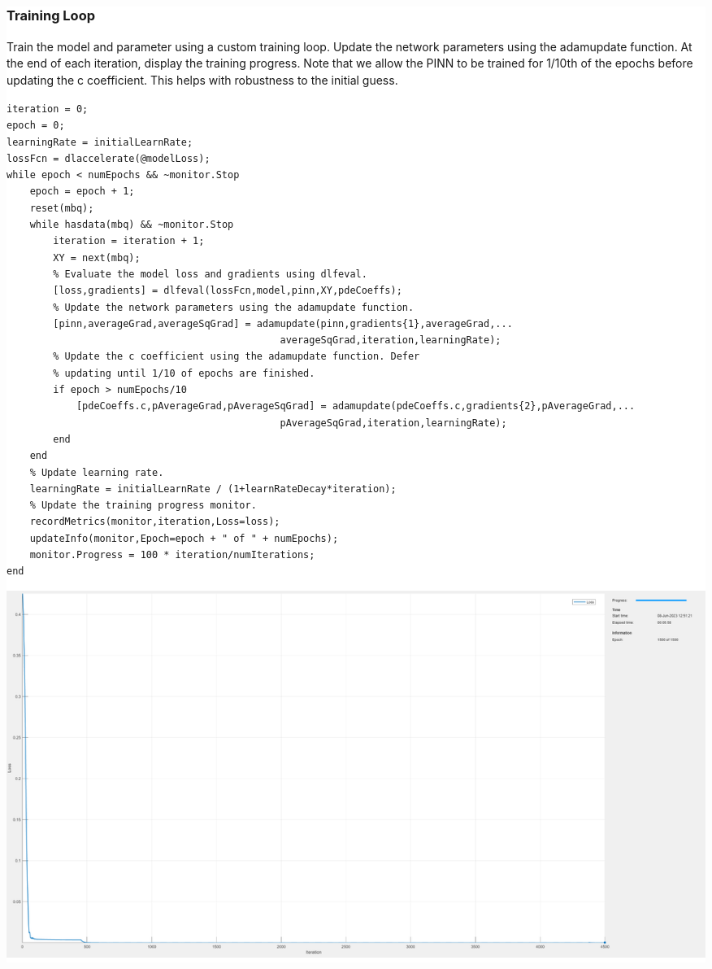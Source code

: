 ### Training Loop

Train the model and parameter using a custom training loop. Update the network parameters using the adamupdate function. At the end of each iteration, display the training progress. Note that we allow the PINN to be trained for 1/10th of the epochs before updating the c coefficient. This helps with robustness to the initial guess. 

```matlab:Code
iteration = 0;
epoch = 0;
learningRate = initialLearnRate;
lossFcn = dlaccelerate(@modelLoss);
while epoch < numEpochs && ~monitor.Stop
    epoch = epoch + 1;
    reset(mbq);
    while hasdata(mbq) && ~monitor.Stop
        iteration = iteration + 1;
        XY = next(mbq);
        % Evaluate the model loss and gradients using dlfeval.
        [loss,gradients] = dlfeval(lossFcn,model,pinn,XY,pdeCoeffs);
        % Update the network parameters using the adamupdate function.
        [pinn,averageGrad,averageSqGrad] = adamupdate(pinn,gradients{1},averageGrad,...
                                               averageSqGrad,iteration,learningRate);
        % Update the c coefficient using the adamupdate function. Defer
        % updating until 1/10 of epochs are finished.
        if epoch > numEpochs/10
            [pdeCoeffs.c,pAverageGrad,pAverageSqGrad] = adamupdate(pdeCoeffs.c,gradients{2},pAverageGrad,...
                                               pAverageSqGrad,iteration,learningRate);
        end
    end
    % Update learning rate.
    learningRate = initialLearnRate / (1+learnRateDecay*iteration);
    % Update the training progress monitor.
    recordMetrics(monitor,iteration,Loss=loss);
    updateInfo(monitor,Epoch=epoch + " of " + numEpochs);
    monitor.Progress = 100 * iteration/numIterations;
end
```

![ConstantCoefTraining.png](images/ConstantCoefTraining.png)
